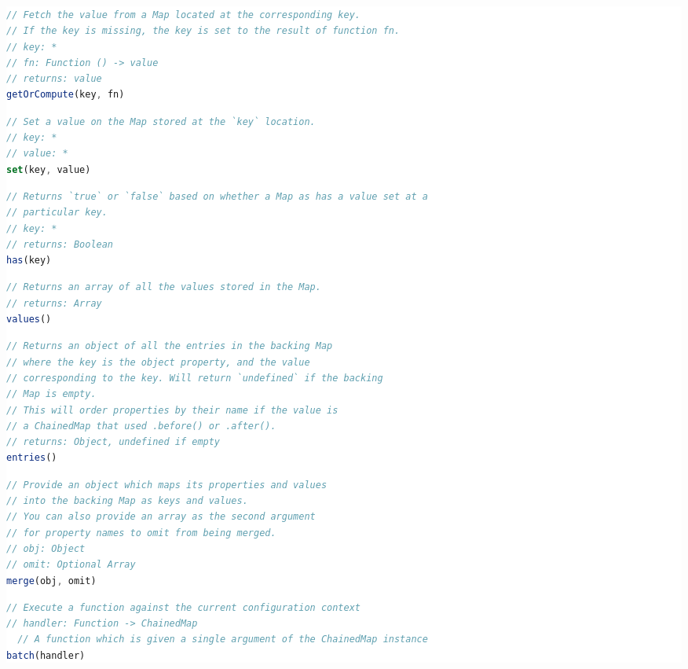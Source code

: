 ```js
// Fetch the value from a Map located at the corresponding key.
// If the key is missing, the key is set to the result of function fn.
// key: *
// fn: Function () -> value
// returns: value
getOrCompute(key, fn)
```

```js
// Set a value on the Map stored at the `key` location.
// key: *
// value: *
set(key, value)
```

```js
// Returns `true` or `false` based on whether a Map as has a value set at a
// particular key.
// key: *
// returns: Boolean
has(key)
```

```js
// Returns an array of all the values stored in the Map.
// returns: Array
values()
```

```js
// Returns an object of all the entries in the backing Map
// where the key is the object property, and the value
// corresponding to the key. Will return `undefined` if the backing
// Map is empty.
// This will order properties by their name if the value is
// a ChainedMap that used .before() or .after().
// returns: Object, undefined if empty
entries()
````

```js
// Provide an object which maps its properties and values
// into the backing Map as keys and values.
// You can also provide an array as the second argument
// for property names to omit from being merged.
// obj: Object
// omit: Optional Array
merge(obj, omit)
```

```js
// Execute a function against the current configuration context
// handler: Function -> ChainedMap
  // A function which is given a single argument of the ChainedMap instance
batch(handler)
```
